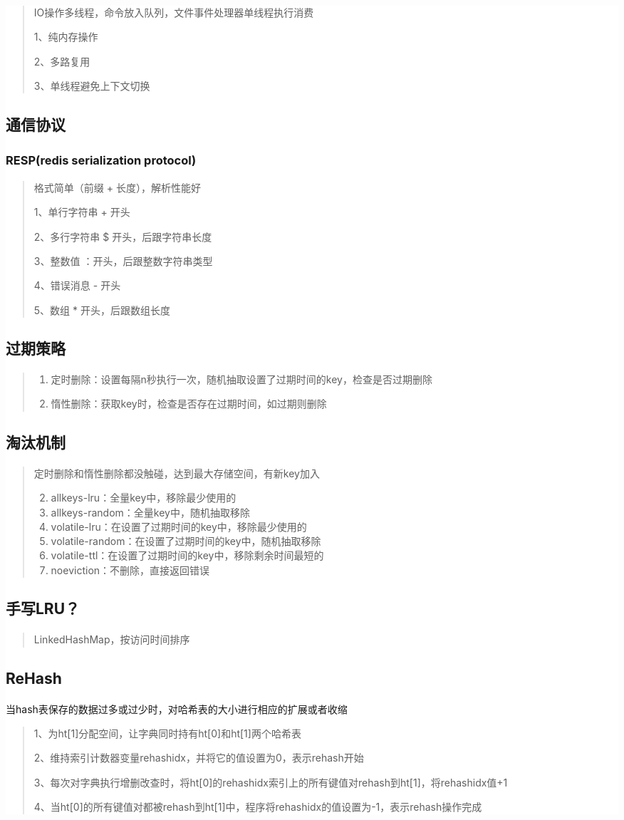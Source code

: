>IO操作多线程，命令放入队列，文件事件处理器单线程执行消费
>
>1、纯内存操作
>
>2、多路复用
>
>3、单线程避免上下文切换

## 通信协议

### RESP(redis serialization protocol)

> 格式简单（前缀 + 长度），解析性能好
>
> 1、单行字符串 + 开头
>
> 2、多行字符串 $ 开头，后跟字符串长度
>
> 3、整数值 ：开头，后跟整数字符串类型
>
> 4、错误消息 - 开头
>
> 5、数组 * 开头，后跟数组长度

## 过期策略

> 1. 定时删除：设置每隔n秒执行一次，随机抽取设置了过期时间的key，检查是否过期删除	
>
> 2. 惰性删除：获取key时，检查是否存在过期时间，如过期则删除

## 淘汰机制

> 定时删除和惰性删除都没触碰，达到最大存储空间，有新key加入
>
> 2. allkeys-lru：全量key中，移除最少使用的
> 3. allkeys-random：全量key中，随机抽取移除
> 4. volatile-lru：在设置了过期时间的key中，移除最少使用的
> 5. volatile-random：在设置了过期时间的key中，随机抽取移除
> 6. volatile-ttl：在设置了过期时间的key中，移除剩余时间最短的
> 7. noeviction：不删除，直接返回错误

## 手写LRU？

> LinkedHashMap，按访问时间排序

## ReHash

当hash表保存的数据过多或过少时，对哈希表的大小进行相应的扩展或者收缩

>1、为ht[1]分配空间，让字典同时持有ht[0]和ht[1]两个哈希表
>
>2、维持索引计数器变量rehashidx，并将它的值设置为0，表示rehash开始
>
>3、每次对字典执行增删改查时，将ht[0]的rehashidx索引上的所有键值对rehash到ht[1]，将rehashidx值+1
>
>4、当ht[0]的所有键值对都被rehash到ht[1]中，程序将rehashidx的值设置为-1，表示rehash操作完成
